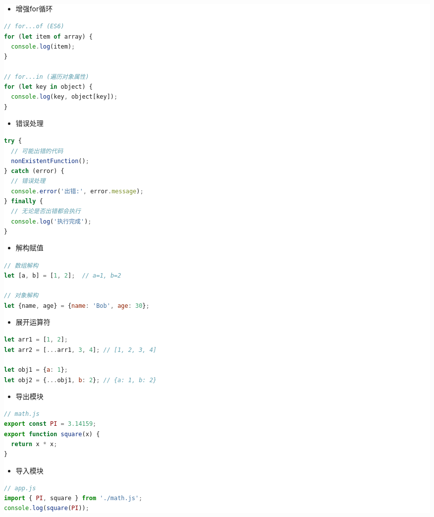 - 增强for循环
```js
// for...of (ES6)
for (let item of array) {
  console.log(item);
}

// for...in (遍历对象属性)
for (let key in object) {
  console.log(key, object[key]);
}
```

- 错误处理
```js
try {
  // 可能出错的代码
  nonExistentFunction();
} catch (error) {
  // 错误处理
  console.error('出错:', error.message);
} finally {
  // 无论是否出错都会执行
  console.log('执行完成');
}
```

- 解构赋值
```js
// 数组解构
let [a, b] = [1, 2];  // a=1, b=2

// 对象解构
let {name, age} = {name: 'Bob', age: 30};
```

- 展开运算符
```js
let arr1 = [1, 2];
let arr2 = [...arr1, 3, 4]; // [1, 2, 3, 4]

let obj1 = {a: 1};
let obj2 = {...obj1, b: 2}; // {a: 1, b: 2}
```

- 导出模块
```js
// math.js
export const PI = 3.14159;
export function square(x) {
  return x * x;
}
```

- 导入模块
```js
// app.js
import { PI, square } from './math.js';
console.log(square(PI));
```
